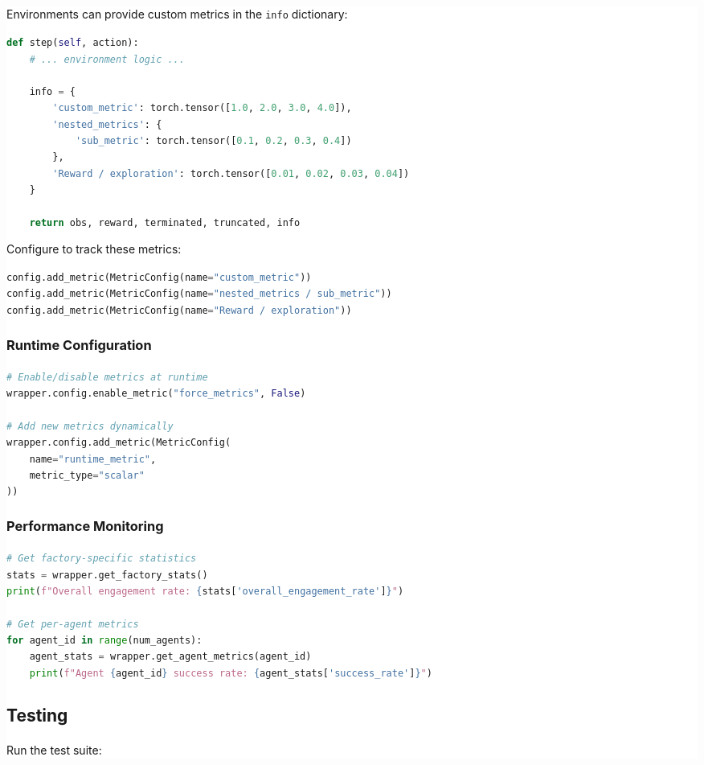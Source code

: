 Environments can provide custom metrics in the `info` dictionary:

```python
def step(self, action):
    # ... environment logic ...

    info = {
        'custom_metric': torch.tensor([1.0, 2.0, 3.0, 4.0]),
        'nested_metrics': {
            'sub_metric': torch.tensor([0.1, 0.2, 0.3, 0.4])
        },
        'Reward / exploration': torch.tensor([0.01, 0.02, 0.03, 0.04])
    }

    return obs, reward, terminated, truncated, info
```

Configure to track these metrics:

```python
config.add_metric(MetricConfig(name="custom_metric"))
config.add_metric(MetricConfig(name="nested_metrics / sub_metric"))
config.add_metric(MetricConfig(name="Reward / exploration"))
```

### Runtime Configuration

```python
# Enable/disable metrics at runtime
wrapper.config.enable_metric("force_metrics", False)

# Add new metrics dynamically
wrapper.config.add_metric(MetricConfig(
    name="runtime_metric",
    metric_type="scalar"
))
```

### Performance Monitoring

```python
# Get factory-specific statistics
stats = wrapper.get_factory_stats()
print(f"Overall engagement rate: {stats['overall_engagement_rate']}")

# Get per-agent metrics
for agent_id in range(num_agents):
    agent_stats = wrapper.get_agent_metrics(agent_id)
    print(f"Agent {agent_id} success rate: {agent_stats['success_rate']}")
```

## Testing

Run the test suite:
